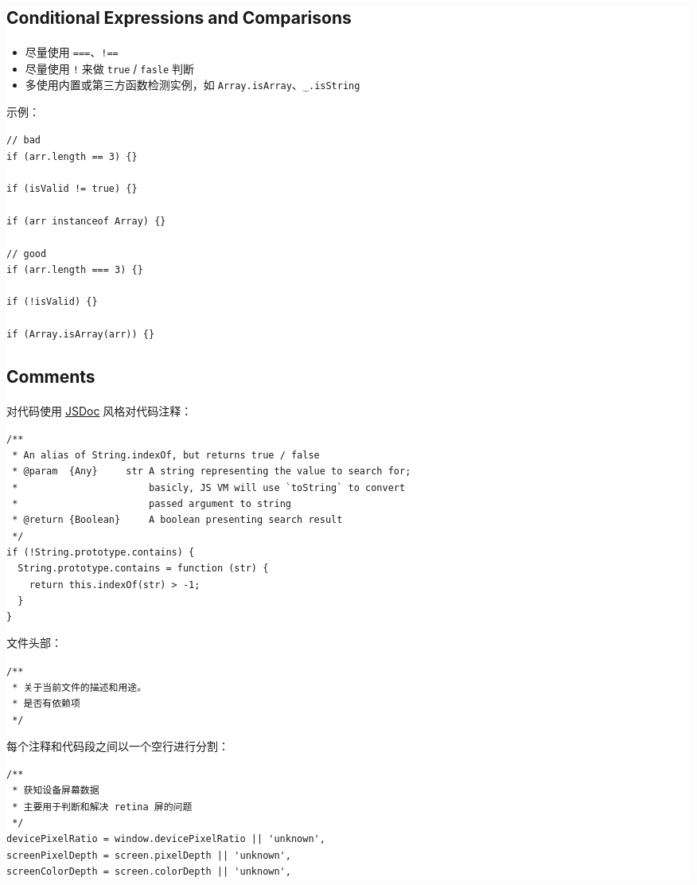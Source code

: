 ## Conditional Expressions and Comparisons

- 尽量使用 `===`、`!==`
- 尽量使用 `!` 来做 `true` / `fasle` 判断
- 多使用内置或第三方函数检测实例，如 `Array.isArray`、`_.isString`

示例：

    // bad
    if (arr.length == 3) {}

    if (isValid != true) {}

    if (arr instanceof Array) {}

    // good
    if (arr.length === 3) {}

    if (!isValid) {}

    if (Array.isArray(arr)) {}

## Comments

对代码使用 [JSDoc](http://en.wikipedia.org/wiki/JSDoc) 风格对代码注释：

    /**
     * An alias of String.indexOf, but returns true / false
     * @param  {Any}     str A string representing the value to search for;
     *                       basicly, JS VM will use `toString` to convert
     *                       passed argument to string
     * @return {Boolean}     A boolean presenting search result
     */
    if (!String.prototype.contains) {
      String.prototype.contains = function (str) {
        return this.indexOf(str) > -1;
      }
    }

文件头部：

    /**
     * 关于当前文件的描述和用途。
     * 是否有依赖项
     */

每个注释和代码段之间以一个空行进行分割：

    /**
     * 获知设备屏幕数据
     * 主要用于判断和解决 retina 屏的问题
     */
    devicePixelRatio = window.devicePixelRatio || 'unknown',
    screenPixelDepth = screen.pixelDepth || 'unknown',
    screenColorDepth = screen.colorDepth || 'unknown',
